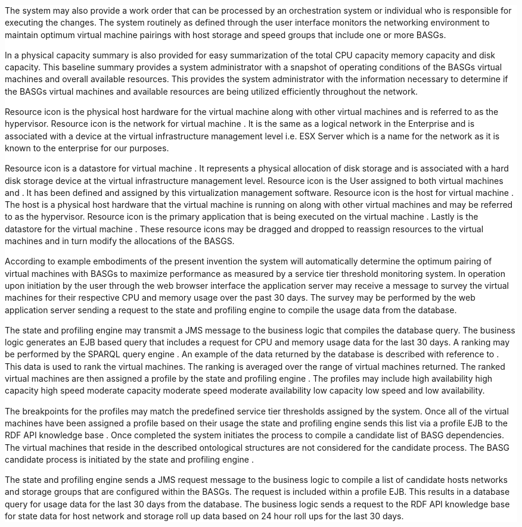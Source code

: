 The system may also provide a work order that can be processed by an orchestration system or individual who is responsible for executing the changes. The system routinely as defined through the user interface monitors the networking environment to maintain optimum virtual machine pairings with host storage and speed groups that include one or more BASGs.

In a physical capacity summary is also provided for easy summarization of the total CPU capacity memory capacity and disk capacity. This baseline summary provides a system administrator with a snapshot of operating conditions of the BASGs virtual machines and overall available resources. This provides the system administrator with the information necessary to determine if the BASGs virtual machines and available resources are being utilized efficiently throughout the network.

Resource icon is the physical host hardware for the virtual machine along with other virtual machines and is referred to as the hypervisor. Resource icon is the network for virtual machine . It is the same as a logical network in the Enterprise and is associated with a device at the virtual infrastructure management level i.e. ESX Server which is a name for the network as it is known to the enterprise for our purposes.

Resource icon is a datastore for virtual machine . It represents a physical allocation of disk storage and is associated with a hard disk storage device at the virtual infrastructure management level. Resource icon is the User assigned to both virtual machines and . It has been defined and assigned by this virtualization management software. Resource icon is the host for virtual machine . The host is a physical host hardware that the virtual machine is running on along with other virtual machines and may be referred to as the hypervisor. Resource icon is the primary application that is being executed on the virtual machine . Lastly is the datastore for the virtual machine . These resource icons may be dragged and dropped to reassign resources to the virtual machines and in turn modify the allocations of the BASGS.

According to example embodiments of the present invention the system will automatically determine the optimum pairing of virtual machines with BASGs to maximize performance as measured by a service tier threshold monitoring system. In operation upon initiation by the user through the web browser interface the application server may receive a message to survey the virtual machines for their respective CPU and memory usage over the past 30 days. The survey may be performed by the web application server sending a request to the state and profiling engine to compile the usage data from the database.

The state and profiling engine may transmit a JMS message to the business logic that compiles the database query. The business logic generates an EJB based query that includes a request for CPU and memory usage data for the last 30 days. A ranking may be performed by the SPARQL query engine . An example of the data returned by the database is described with reference to . This data is used to rank the virtual machines. The ranking is averaged over the range of virtual machines returned. The ranked virtual machines are then assigned a profile by the state and profiling engine . The profiles may include high availability high capacity high speed moderate capacity moderate speed moderate availability low capacity low speed and low availability.

The breakpoints for the profiles may match the predefined service tier thresholds assigned by the system. Once all of the virtual machines have been assigned a profile based on their usage the state and profiling engine sends this list via a profile EJB to the RDF API knowledge base . Once completed the system initiates the process to compile a candidate list of BASG dependencies. The virtual machines that reside in the described ontological structures are not considered for the candidate process. The BASG candidate process is initiated by the state and profiling engine .

The state and profiling engine sends a JMS request message to the business logic to compile a list of candidate hosts networks and storage groups that are configured within the BASGs. The request is included within a profile EJB. This results in a database query for usage data for the last 30 days from the database. The business logic sends a request to the RDF API knowledge base for state data for host network and storage roll up data based on 24 hour roll ups for the last 30 days.
